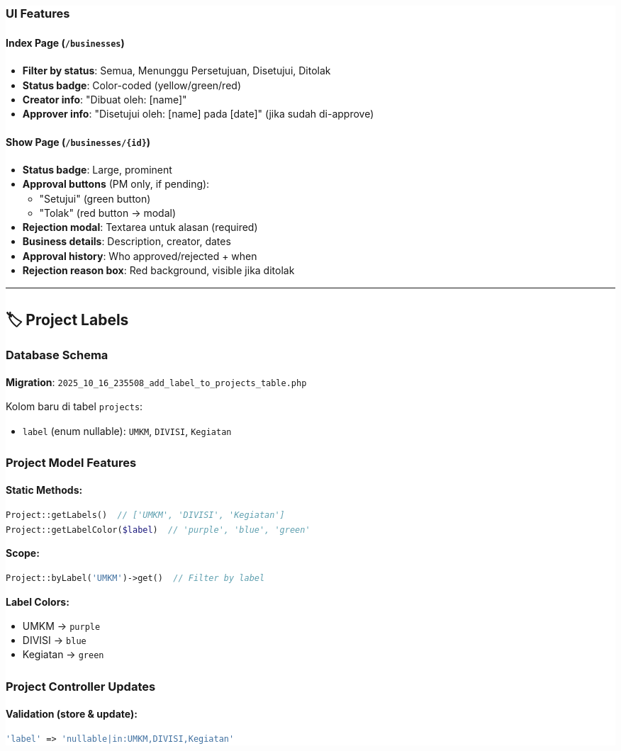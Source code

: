### UI Features

#### Index Page (`/businesses`)
- **Filter by status**: Semua, Menunggu Persetujuan, Disetujui, Ditolak
- **Status badge**: Color-coded (yellow/green/red)
- **Creator info**: "Dibuat oleh: [name]"
- **Approver info**: "Disetujui oleh: [name] pada [date]" (jika sudah di-approve)

#### Show Page (`/businesses/{id}`)
- **Status badge**: Large, prominent
- **Approval buttons** (PM only, if pending):
  - "Setujui" (green button)
  - "Tolak" (red button → modal)
- **Rejection modal**: Textarea untuk alasan (required)
- **Business details**: Description, creator, dates
- **Approval history**: Who approved/rejected + when
- **Rejection reason box**: Red background, visible jika ditolak

---

## 🏷️ Project Labels

### Database Schema
**Migration**: `2025_10_16_235508_add_label_to_projects_table.php`

Kolom baru di tabel `projects`:
- `label` (enum nullable): `UMKM`, `DIVISI`, `Kegiatan`

### Project Model Features

**Static Methods:**
```php
Project::getLabels()  // ['UMKM', 'DIVISI', 'Kegiatan']
Project::getLabelColor($label)  // 'purple', 'blue', 'green'
```

**Scope:**
```php
Project::byLabel('UMKM')->get()  // Filter by label
```

**Label Colors:**
- UMKM → `purple`
- DIVISI → `blue`
- Kegiatan → `green`

### Project Controller Updates

**Validation (store & update):**
```php
'label' => 'nullable|in:UMKM,DIVISI,Kegiatan'
```
